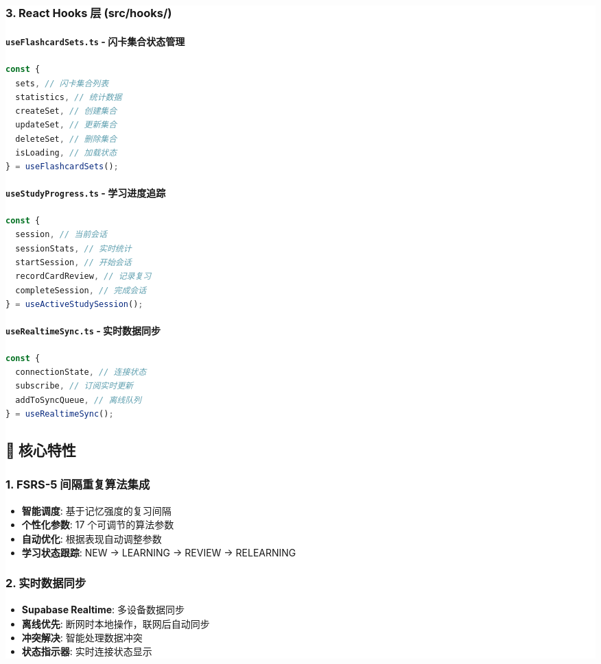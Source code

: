 ### 3. React Hooks 层 (src/hooks/)

#### `useFlashcardSets.ts` - 闪卡集合状态管理

```typescript
const {
  sets, // 闪卡集合列表
  statistics, // 统计数据
  createSet, // 创建集合
  updateSet, // 更新集合
  deleteSet, // 删除集合
  isLoading, // 加载状态
} = useFlashcardSets();
```

#### `useStudyProgress.ts` - 学习进度追踪

```typescript
const {
  session, // 当前会话
  sessionStats, // 实时统计
  startSession, // 开始会话
  recordCardReview, // 记录复习
  completeSession, // 完成会话
} = useActiveStudySession();
```

#### `useRealtimeSync.ts` - 实时数据同步

```typescript
const {
  connectionState, // 连接状态
  subscribe, // 订阅实时更新
  addToSyncQueue, // 离线队列
} = useRealtimeSync();
```

## 🚀 核心特性

### 1. FSRS-5 间隔重复算法集成

- **智能调度**: 基于记忆强度的复习间隔
- **个性化参数**: 17 个可调节的算法参数
- **自动优化**: 根据表现自动调整参数
- **学习状态跟踪**: NEW → LEARNING → REVIEW → RELEARNING

### 2. 实时数据同步

- **Supabase Realtime**: 多设备数据同步
- **离线优先**: 断网时本地操作，联网后自动同步
- **冲突解决**: 智能处理数据冲突
- **状态指示器**: 实时连接状态显示
